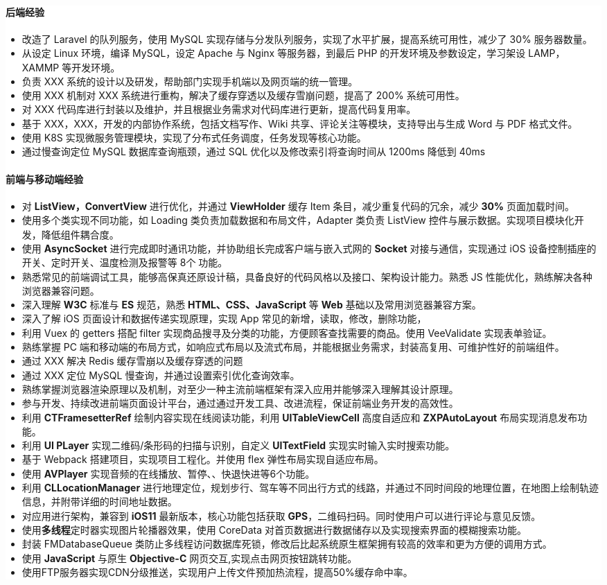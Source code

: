 #### 后端经验
- 改造了 Laravel 的队列服务，使用 MySQL 实现存储与分发队列服务，实现了水平扩展，提高系统可用性，减少了 30% 服务器数量。
- 从设定 Linux 环境，编译 MySQL，设定 Apache 与 Nginx 等服务器，到最后 PHP 的开发环境及参数设定，学习架设 LAMP，XAMMP 等开发环境。
- 负责 XXX 系统的设计以及研发，帮助部门实现手机端以及网页端的统一管理。
- 使用 XXX 机制对 XXX 系统进行重构，解决了缓存穿透以及缓存雪崩问题，提高了 200% 系统可用性。
- 对 XXX 代码库进行封装以及维护，并且根据业务需求对代码库进行更新，提高代码复用率。
- 基于 XXX，XXX，开发的内部协作系统，包括文档写作、Wiki 共享、评论关注等模块，支持导出与生成 Word 与 PDF 格式文件。
- 使用 K8S 实现微服务管理模块，实现了分布式任务调度，任务发现等核心功能。
- 通过慢查询定位 MySQL 数据库查询瓶颈，通过 SQL 优化以及修改索引将查询时间从 1200ms 降低到 40ms

#### 前端与移动端经验
- 对 **ListView，ConvertView** 进行优化，并通过 **ViewHolder** 缓存 Item 条目，减少重复代码的冗余，减少 **30%** 页面加载时间。
- 使用多个类实现不同功能，如 Loading 类负责加载数据和布局文件，Adapter 类负责 ListView 控件与展示数据。实现项目模块化开发，降低组件耦合度。
- 使用 **AsyncSocket** 进行完成即时通讯功能，并协助组长完成客户端与嵌入式网的 **Socket** 对接与通信，实现通过 iOS 设备控制插座的开关、定时开关、温度检测及报警等 8个 功能。
- 熟悉常见的前端调试工具，能够高保真还原设计稿，具备良好的代码风格以及接口、架构设计能力。熟悉 JS 性能优化，熟练解决各种浏览器兼容问题。
- 深入理解 **W3C** 标准与 **ES** 规范，熟悉 **HTML、CSS、JavaScript** 等 **Web** 基础以及常用浏览器兼容方案。
- 深入了解 iOS 页面设计和数据传递实现原理，实现 App 常见的新增，读取，修改，删除功能，
- 利用 Vuex 的 getters 搭配 filter 实现商品搜寻及分类的功能，方便顾客查找需要的商品。使用 VeeValidate 实现表单验证。
- 熟练掌握 PC 端和移动端的布局方式，如响应式布局以及流式布局，并能根据业务需求，封装高复用、可维护性好的前端组件。
- 通过 XXX 解决 Redis 缓存雪崩以及缓存穿透的问题
- 通过 XXX 定位 MySQL 慢查询，并通过设置索引优化查询效率。
- 熟练掌握浏览器渲染原理以及机制，对至少一种主流前端框架有深入应用并能够深入理解其设计原理。
- 参与开发、持续改进前端页面设计平台，通过通过开发工具、改进流程，保证前端业务开发的高效性。
- 利用 **CTFramesetterRef** 绘制内容实现在线阅读功能，利用 **UITableViewCell** 高度自适应和 **ZXPAutoLayout** 布局实现消息发布功能。
- 利用 **UI PLayer** 实现二维码/条形码的扫描与识别，自定义 **UITextField** 实现实时输入实时搜索功能。
- 基于 Webpack 搭建项目，实现项目工程化。并使用 flex 弹性布局实现自适应布局。
- 使用 **AVPlayer** 实现音频的在线播放、暂停、、快退快进等6个功能。
- 利用 **CLLocationManager** 进行地理定位，规划步行、驾车等不同出行方式的线路，并通过不同时间段的地理位置，在地图上绘制轨迹信息，并附带详细的时间地址数据。
- 对应用进行架构，兼容到 **iOS11** 最新版本，核心功能包括获取 **GPS**，二维码扫码。同时使用户可以进行评论与意见反馈。
- 使用**多线程**定时器实现图片轮播器效果，使用 CoreData 对首页数据进行数据储存以及实现搜索界面的模糊搜索功能。
- 封装 FMDatabaseQueue 类防止多线程访问数据库死锁，修改后比起系统原生框架拥有较高的效率和更为方便的调用方式。
- 使用 **JavaScript** 与原生 **Objective-C** 网页交互,实现点击网页按钮跳转功能。
- 使用FTP服务器实现CDN分级推送，实现用户上传文件预加热流程，提高50%缓存命中率。
